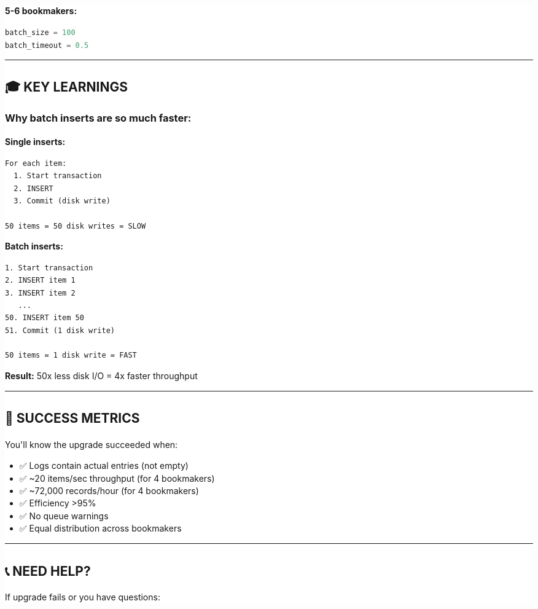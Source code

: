 **5-6 bookmakers:**
```python
batch_size = 100
batch_timeout = 0.5
```

---

## 🎓 KEY LEARNINGS

### Why batch inserts are so much faster:

**Single inserts:**
```
For each item:
  1. Start transaction
  2. INSERT
  3. Commit (disk write)
  
50 items = 50 disk writes = SLOW
```

**Batch inserts:**
```
1. Start transaction
2. INSERT item 1
3. INSERT item 2
   ...
50. INSERT item 50
51. Commit (1 disk write)

50 items = 1 disk write = FAST
```

**Result:** 50x less disk I/O = 4x faster throughput

---

## 🎯 SUCCESS METRICS

You'll know the upgrade succeeded when:

- ✅ Logs contain actual entries (not empty)
- ✅ ~20 items/sec throughput (for 4 bookmakers)
- ✅ ~72,000 records/hour (for 4 bookmakers)
- ✅ Efficiency >95%
- ✅ No queue warnings
- ✅ Equal distribution across bookmakers

---

## 📞 NEED HELP?

If upgrade fails or you have questions:
